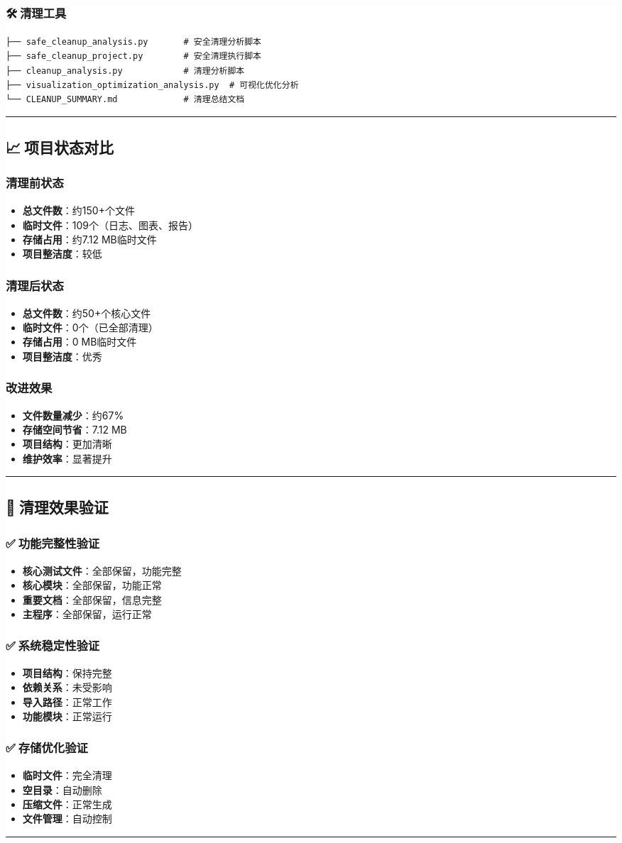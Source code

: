 ### 🛠️ 清理工具
```
├── safe_cleanup_analysis.py       # 安全清理分析脚本
├── safe_cleanup_project.py        # 安全清理执行脚本
├── cleanup_analysis.py            # 清理分析脚本
├── visualization_optimization_analysis.py  # 可视化优化分析
└── CLEANUP_SUMMARY.md             # 清理总结文档
```

---

## 📈 项目状态对比

### 清理前状态
- **总文件数**：约150+个文件
- **临时文件**：109个（日志、图表、报告）
- **存储占用**：约7.12 MB临时文件
- **项目整洁度**：较低

### 清理后状态
- **总文件数**：约50+个核心文件
- **临时文件**：0个（已全部清理）
- **存储占用**：0 MB临时文件
- **项目整洁度**：优秀

### 改进效果
- **文件数量减少**：约67%
- **存储空间节省**：7.12 MB
- **项目结构**：更加清晰
- **维护效率**：显著提升

---

## 🎯 清理效果验证

### ✅ 功能完整性验证
- **核心测试文件**：全部保留，功能完整
- **核心模块**：全部保留，功能正常
- **重要文档**：全部保留，信息完整
- **主程序**：全部保留，运行正常

### ✅ 系统稳定性验证
- **项目结构**：保持完整
- **依赖关系**：未受影响
- **导入路径**：正常工作
- **功能模块**：正常运行

### ✅ 存储优化验证
- **临时文件**：完全清理
- **空目录**：自动删除
- **压缩文件**：正常生成
- **文件管理**：自动控制

---